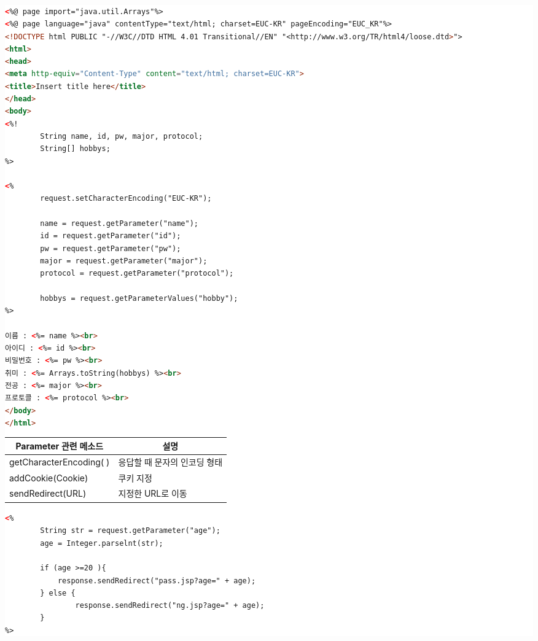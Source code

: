   ```html
  <%@ page import="java.util.Arrays"%>
  <%@ page language="java" contentType="text/html; charset=EUC-KR" pageEncoding="EUC_KR"%>
  <!DOCTYPE html PUBLIC "-//W3C//DTD HTML 4.01 Transitional//EN" "<http://www.w3.org/TR/html4/loose.dtd>">
  <html>
  <head>
  <meta http-equiv="Content-Type" content="text/html; charset=EUC-KR">
  <title>Insert title here</title>
  </head>
  <body>
  <%!
          String name, id, pw, major, protocol;
          String[] hobbys;
  %>
  
  <%
          request.setCharacterEncoding("EUC-KR");
  
          name = request.getParameter("name");
          id = request.getParameter("id");
          pw = request.getParameter("pw");
          major = request.getParameter("major");
          protocol = request.getParameter("protocol");
  
          hobbys = request.getParameterValues("hobby");
  %>
  
  이름 : <%= name %><br>
  아이디 : <%= id %><br>
  비밀번호 : <%= pw %><br>
  취미 : <%= Arrays.toString(hobbys) %><br>
  전공 : <%= major %><br>
  프로토콜 : <%= protocol %><br>
  </body>
  </html>
  ```
  
  | Parameter 관련 메소드        | 설명               |
  | ----------------------- | ---------------- |
  | getCharacterEncoding( ) | 응답할 때 문자의 인코딩 형태 |
  | addCookie(Cookie)       | 쿠키 지정            |
  | sendRedirect(URL)       | 지정한 URL로 이동      |
  
  ```html
  <%
          String str = request.getParameter("age");
          age = Integer.parselnt(str);
  
          if (age >=20 ){
              response.sendRedirect("pass.jsp?age=" + age);
          } else {
                  response.sendRedirect("ng.jsp?age=" + age);
          }
  %>
  ```
